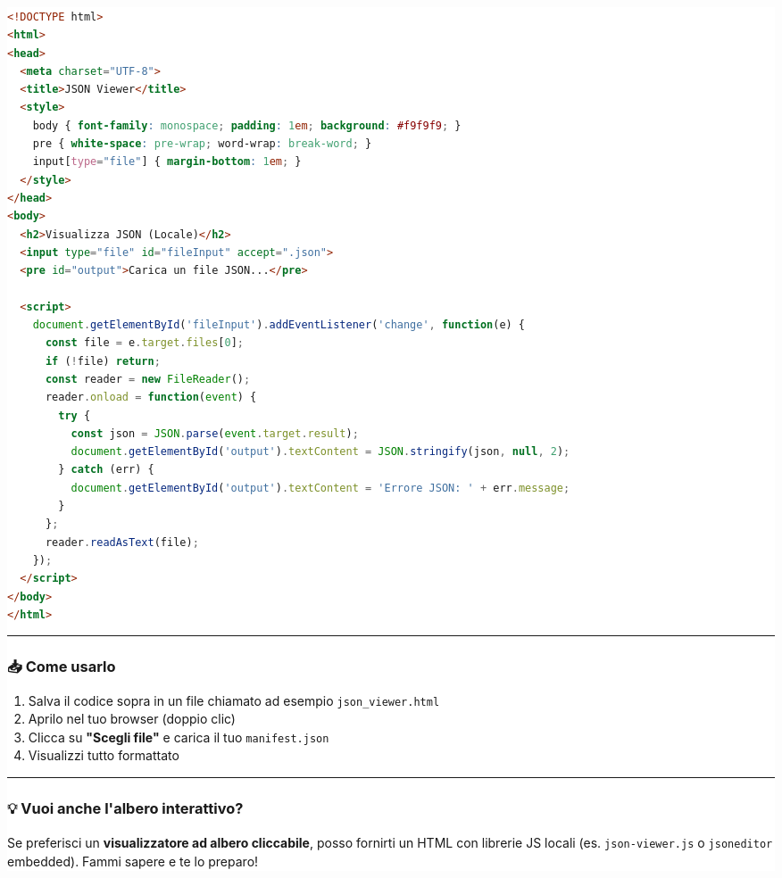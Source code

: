 ```html
<!DOCTYPE html>
<html>
<head>
  <meta charset="UTF-8">
  <title>JSON Viewer</title>
  <style>
    body { font-family: monospace; padding: 1em; background: #f9f9f9; }
    pre { white-space: pre-wrap; word-wrap: break-word; }
    input[type="file"] { margin-bottom: 1em; }
  </style>
</head>
<body>
  <h2>Visualizza JSON (Locale)</h2>
  <input type="file" id="fileInput" accept=".json">
  <pre id="output">Carica un file JSON...</pre>

  <script>
    document.getElementById('fileInput').addEventListener('change', function(e) {
      const file = e.target.files[0];
      if (!file) return;
      const reader = new FileReader();
      reader.onload = function(event) {
        try {
          const json = JSON.parse(event.target.result);
          document.getElementById('output').textContent = JSON.stringify(json, null, 2);
        } catch (err) {
          document.getElementById('output').textContent = 'Errore JSON: ' + err.message;
        }
      };
      reader.readAsText(file);
    });
  </script>
</body>
</html>
```

---

### 📥 Come usarlo

1. Salva il codice sopra in un file chiamato ad esempio `json_viewer.html`
2. Aprilo nel tuo browser (doppio clic)
3. Clicca su **"Scegli file"** e carica il tuo `manifest.json`
4. Visualizzi tutto formattato

---

### 💡 Vuoi anche l'albero interattivo?

Se preferisci un **visualizzatore ad albero cliccabile**, posso fornirti un HTML con librerie JS locali (es. `json-viewer.js` o `jsoneditor` embedded). Fammi sapere e te lo preparo!
